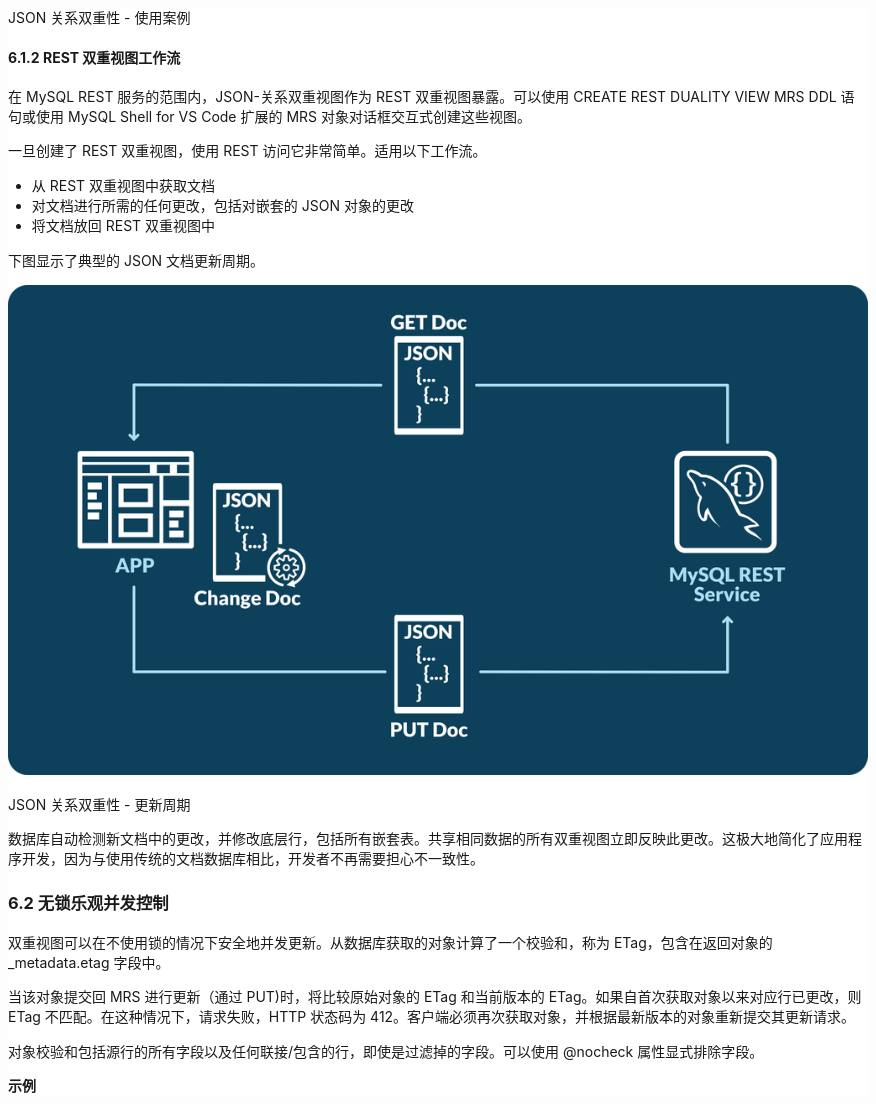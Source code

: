 JSON 关系双重性 - 使用案例

#### 6.1.2 REST 双重视图工作流

在 MySQL REST 服务的范围内，JSON-关系双重视图作为 REST 双重视图暴露。可以使用 CREATE REST DUALITY VIEW MRS DDL 语句或使用 MySQL Shell for VS Code 扩展的 MRS 对象对话框交互式创建这些视图。

一旦创建了 REST 双重视图，使用 REST 访问它非常简单。适用以下工作流。

- 从 REST 双重视图中获取文档
- 对文档进行所需的任何更改，包括对嵌套的 JSON 对象的更改
- 将文档放回 REST 双重视图中

下图显示了典型的 JSON 文档更新周期。

![](images/json-relational-duality-update-cycle.svg)

JSON 关系双重性 - 更新周期

数据库自动检测新文档中的更改，并修改底层行，包括所有嵌套表。共享相同数据的所有双重视图立即反映此更改。这极大地简化了应用程序开发，因为与使用传统的文档数据库相比，开发者不再需要担心不一致性。

### 6.2 无锁乐观并发控制

双重视图可以在不使用锁的情况下安全地并发更新。从数据库获取的对象计算了一个校验和，称为 ETag，包含在返回对象的 _metadata.etag 字段中。

当该对象提交回 MRS 进行更新（通过 PUT)时，将比较原始对象的 ETag 和当前版本的 ETag。如果自首次获取对象以来对应行已更改，则 ETag 不匹配。在这种情况下，请求失败，HTTP 状态码为 412。客户端必须再次获取对象，并根据最新版本的对象重新提交其更新请求。

对象校验和包括源行的所有字段以及任何联接/包含的行，即使是过滤掉的字段。可以使用 @nocheck 属性显式排除字段。

**示例**
